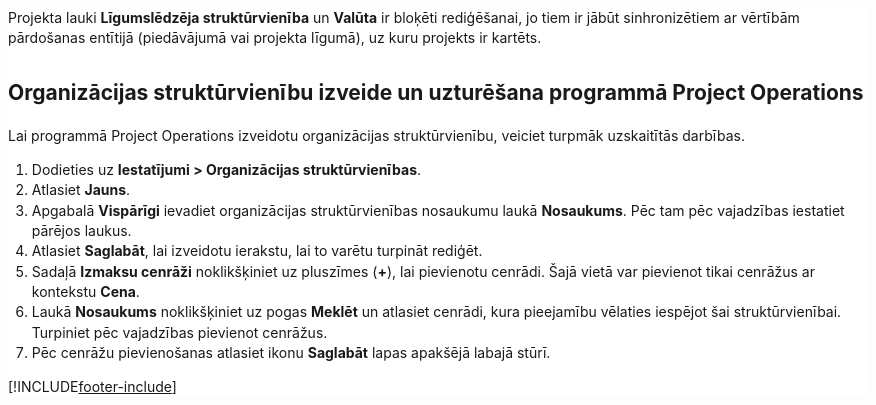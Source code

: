 Projekta lauki **Līgumslēdzēja struktūrvienība** un **Valūta** ir bloķēti rediģēšanai, jo tiem ir jābūt sinhronizētiem ar vērtībām pārdošanas entītijā (piedāvājumā vai projekta līgumā), uz kuru projekts ir kartēts.

## <a name="create-and-maintain-organizational-units-in-project-operations"></a>Organizācijas struktūrvienību izveide un uzturēšana programmā Project Operations

Lai programmā Project Operations izveidotu organizācijas struktūrvienību, veiciet turpmāk uzskaitītās darbības.

1. Dodieties uz **Iestatījumi \> Organizācijas struktūrvienības**.
2. Atlasiet **Jauns**.
3. Apgabalā **Vispārīgi** ievadiet organizācijas struktūrvienības nosaukumu laukā **Nosaukums**. Pēc tam pēc vajadzības iestatiet pārējos laukus.
4. Atlasiet **Saglabāt**, lai izveidotu ierakstu, lai to varētu turpināt rediģēt.
5. Sadaļā **Izmaksu cenrāži** noklikšķiniet uz pluszīmes (**+**), lai pievienotu cenrādi. Šajā vietā var pievienot tikai cenrāžus ar kontekstu **Cena**.
6. Laukā **Nosaukums** noklikšķiniet uz pogas **Meklēt** un atlasiet cenrādi, kura pieejamību vēlaties iespējot šai struktūrvienībai. Turpiniet pēc vajadzības pievienot cenrāžus.
7. Pēc cenrāžu pievienošanas atlasiet ikonu **Saglabāt** lapas apakšējā labajā stūrī.

[!INCLUDE[footer-include](../includes/footer-banner.md)]
